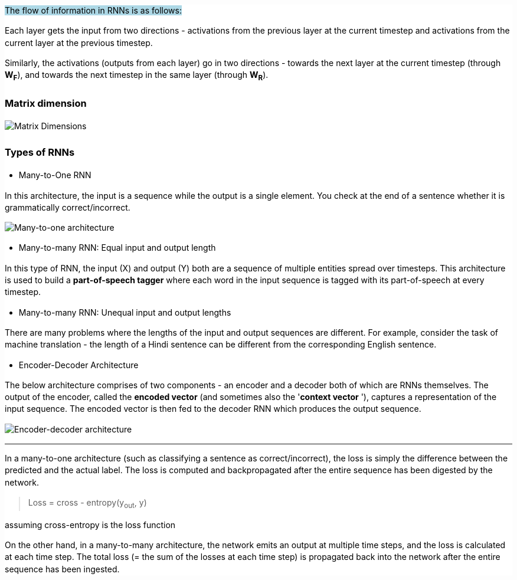 <mark style="background-color: lightblue">
The flow of information in RNNs is as follows:

Each layer gets the input from two directions -  activations from the previous layer at the current timestep and activations from the current layer at the previous timestep.

Similarly, the activations (outputs from each layer) go in two directions - towards the next layer at the current timestep (through **W<sub>F</sub>**), and towards the next timestep in the same layer (through **W<sub>R</sub>**).
</mark>

### Matrix dimension

![Matrix Dimensions](https://cdn.upgrad.com/UpGrad/temp/8b00888c-341e-48e2-91e3-af4536f8f007/size_table.png)

### Types of RNNs

- Many-to-One RNN

In this architecture, the input is a sequence while the output is a single element. You check at the end of a sentence whether it is grammatically correct/incorrect.

![Many-to-one architecture](https://cdn.upgrad.com/UpGrad/temp/2549dbe6-e77b-4106-b359-1385c2254f47/many-to-one.JPG)

- Many-to-many RNN: Equal input and output length

In this type of RNN, the input (X) and output (Y) both are a sequence of multiple entities spread over timesteps. This architecture is used to build a **part-of-speech tagger** where each word in the input sequence is tagged with its part-of-speech at every timestep.

- Many-to-many RNN: Unequal input and output lengths

There are many problems where the lengths of the input and output sequences are different. For example, consider the task of machine translation - the length of a Hindi sentence can be different from the corresponding English sentence.

- Encoder-Decoder Architecture

The below architecture comprises of two components - an encoder and a decoder both of which are RNNs themselves. The output of the encoder, called the **encoded vector** (and sometimes also the '**context vector** '), captures a representation of the input sequence. The encoded vector is then fed to the decoder RNN which produces the output sequence.

![Encoder-decoder architecture](https://cdn.upgrad.com/UpGrad/temp/e0389e59-7af5-42cd-98f9-75492d5396a7/encoder_decoder.jpg)

---

In a many-to-one architecture (such as classifying a sentence as correct/incorrect), the loss is simply the difference between the predicted and the actual label. The loss is computed and backpropagated after the entire sequence has been digested by the network.

> Loss = cross - entropy(y<sub>out</sub>, y)

assuming cross-entropy is the loss function

On the other hand, in a many-to-many architecture, the network emits an output at multiple time steps, and the loss is calculated at each time step. The total loss (= the sum of the losses at each time step) is propagated back into the network after the entire sequence has been ingested.
